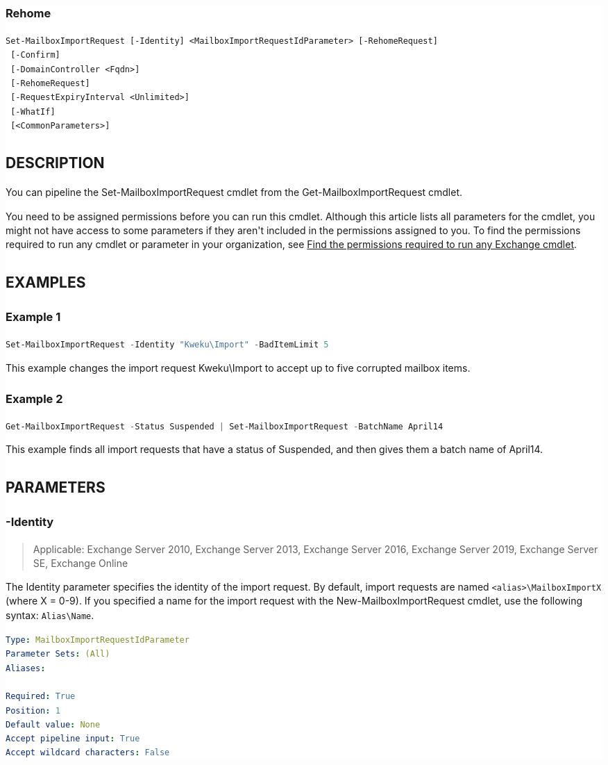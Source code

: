 ### Rehome
```
Set-MailboxImportRequest [-Identity] <MailboxImportRequestIdParameter> [-RehomeRequest]
 [-Confirm]
 [-DomainController <Fqdn>]
 [-RehomeRequest]
 [-RequestExpiryInterval <Unlimited>]
 [-WhatIf]
 [<CommonParameters>]
```

## DESCRIPTION
You can pipeline the Set-MailboxImportRequest cmdlet from the Get-MailboxImportRequest cmdlet.

You need to be assigned permissions before you can run this cmdlet. Although this article lists all parameters for the cmdlet, you might not have access to some parameters if they aren't included in the permissions assigned to you. To find the permissions required to run any cmdlet or parameter in your organization, see [Find the permissions required to run any Exchange cmdlet](https://learn.microsoft.com/powershell/exchange/find-exchange-cmdlet-permissions).

## EXAMPLES

### Example 1
```powershell
Set-MailboxImportRequest -Identity "Kweku\Import" -BadItemLimit 5
```

This example changes the import request Kweku\\Import to accept up to five corrupted mailbox items.

### Example 2
```powershell
Get-MailboxImportRequest -Status Suspended | Set-MailboxImportRequest -BatchName April14
```

This example finds all import requests that have a status of Suspended, and then gives them a batch name of April14.

## PARAMETERS

### -Identity

> Applicable: Exchange Server 2010, Exchange Server 2013, Exchange Server 2016, Exchange Server 2019, Exchange Server SE, Exchange Online

The Identity parameter specifies the identity of the import request. By default, import requests are named `<alias>\MailboxImportX` (where X = 0-9). If you specified a name for the import request with the New-MailboxImportRequest cmdlet, use the following syntax: `Alias\Name`.

```yaml
Type: MailboxImportRequestIdParameter
Parameter Sets: (All)
Aliases:

Required: True
Position: 1
Default value: None
Accept pipeline input: True
Accept wildcard characters: False
```
